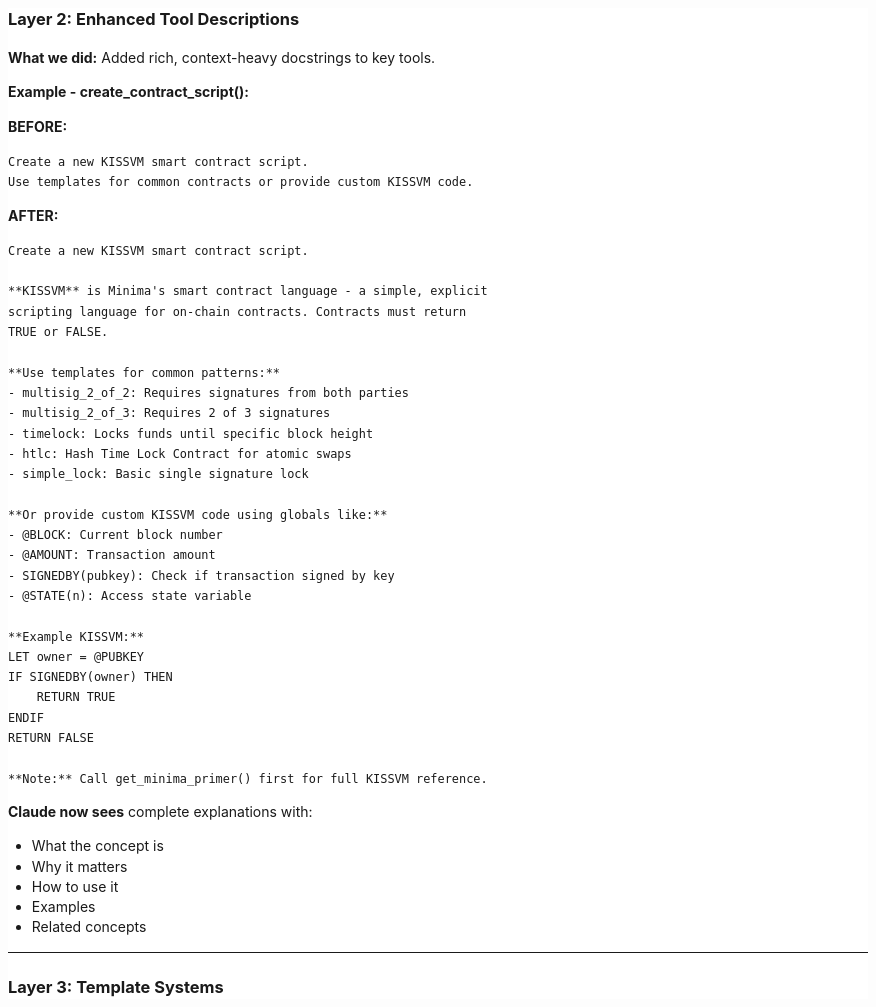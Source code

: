 ### Layer 2: Enhanced Tool Descriptions

**What we did:** Added rich, context-heavy docstrings to key tools.

**Example - create_contract_script():**

**BEFORE:**
```
Create a new KISSVM smart contract script.
Use templates for common contracts or provide custom KISSVM code.
```

**AFTER:**
```
Create a new KISSVM smart contract script.

**KISSVM** is Minima's smart contract language - a simple, explicit
scripting language for on-chain contracts. Contracts must return
TRUE or FALSE.

**Use templates for common patterns:**
- multisig_2_of_2: Requires signatures from both parties
- multisig_2_of_3: Requires 2 of 3 signatures
- timelock: Locks funds until specific block height
- htlc: Hash Time Lock Contract for atomic swaps
- simple_lock: Basic single signature lock

**Or provide custom KISSVM code using globals like:**
- @BLOCK: Current block number
- @AMOUNT: Transaction amount
- SIGNEDBY(pubkey): Check if transaction signed by key
- @STATE(n): Access state variable

**Example KISSVM:**
LET owner = @PUBKEY
IF SIGNEDBY(owner) THEN
    RETURN TRUE
ENDIF
RETURN FALSE

**Note:** Call get_minima_primer() first for full KISSVM reference.
```

**Claude now sees** complete explanations with:
- What the concept is
- Why it matters
- How to use it
- Examples
- Related concepts

---

### Layer 3: Template Systems
